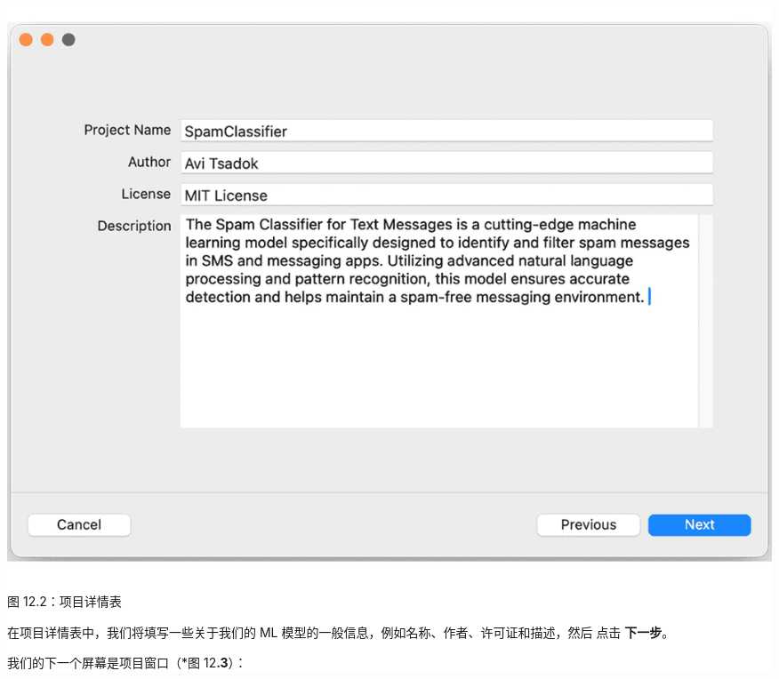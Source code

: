 ![图 12.2：项目详情表](img/B21795_12_2.jpg)

<st c="36940">图 12.2：项目详情表</st>

<st c="36977">在项目详情表中，我们将填写一些关于我们的 ML 模型的一般信息，例如名称、作者、许可证和描述，然后</st> <st c="37129">点击</st> **<st c="37135">下一步</st>**<st c="37139">。</st>

<st c="37140">我们的下一个屏幕是项目窗口（</st>*<st c="37180">图 12</st>**<st c="37190">.3</st>**<st c="37192">）：</st>
